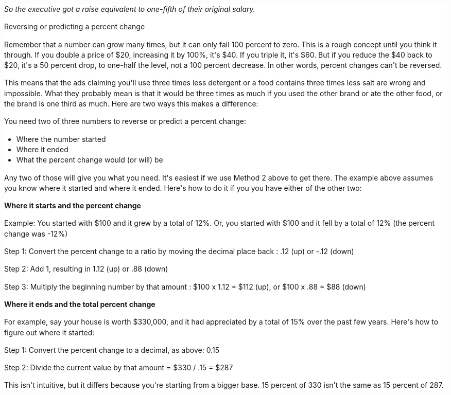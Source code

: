   *So the executive got a raise equivalent to one-fifth of their original salary.*
  
  </div> 

</div> 
  

</div> 



<div class="card bg-light my-3" >
<div class="card-header font-weight-bold">Reversing or predicting a percent change</div>
<div class="card-body">
<div class="card-text">

Remember that a number can grow many times, but it can only fall 100 percent to zero. This is a rough concept until you think it through. If you double a price of $20, increasing it by 100%, it's $40. If you triple it, it's $60.  But if you reduce the $40 back to $20, it's a 50 percent drop, to one-half the level, not a 100 percent decrease. In other words, percent changes can't be reversed.  

This means that the ads claiming you'll use three times less detergent or a food contains three times less salt are wrong and impossible. What they probably mean is that it would be three times as much if you used the other brand or ate the other food, or the brand is one third as much. Here are two ways this makes a difference:

You need two of three numbers to reverse or predict a percent change: 

* Where the number started
* Where it ended
* What the percent change would (or will) be

Any two of those will give you what you need. It's easiest if we use Method 2 above to get there.  The example above assumes you know where it started and where it ended. Here's how to do it if you you have either of the other two: 

**Where it starts and the percent change**

Example: You started with $100 and it grew by a total of 12%. Or, you started with $100 and it fell by a total of 12% (the percent change was -12%)

Step 1: Convert the percent change to a ratio by moving the decimal place back : .12 (up) or -.12 (down) 

Step 2: Add 1, resulting in 1.12 (up) or .88 (down)

Step 3: Multiply the beginning number by that amount : $100 x 1.12 = $112 (up), or $100 x .88 = $88 (down)

**Where it ends and the total percent change**

For example, say your house is worth $330,000, and it had appreciated by a total of 15% over the past few years. Here's how to figure out where it started:

Step 1: Convert the percent change to a decimal, as above: 0.15

Step 2: Divide the current value by that amount = $330 / .15 = $287

This isn't intuitive, but it differs because you're starting from a bigger base. 15 percent of 330 isn't the same as 15 percent of 287. 
